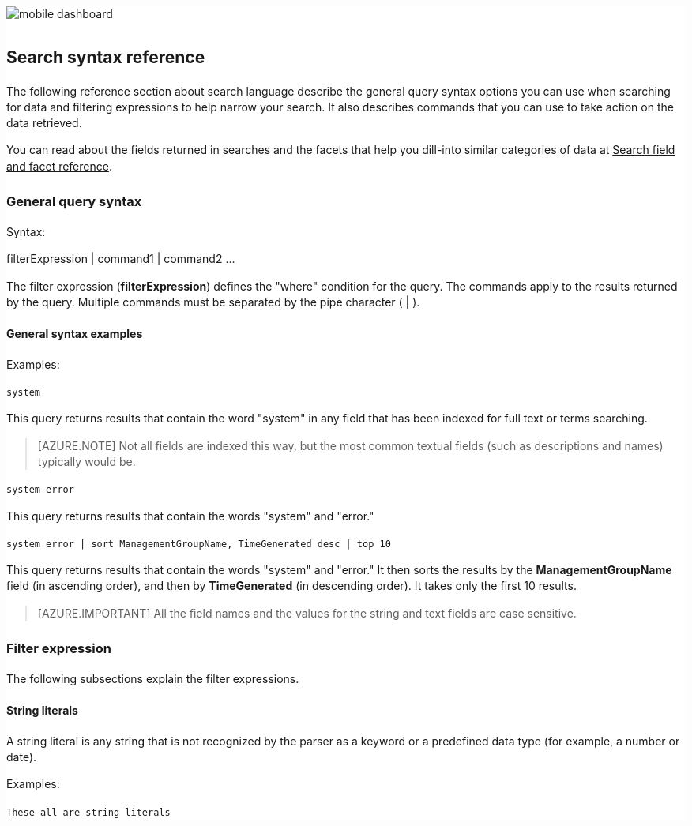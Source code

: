 ![mobile dashboard](./media/operational-insights-search/search-mobile.png)

## Search syntax reference

The following reference section about search language describe the general query syntax options you can use when searching for data and filtering expressions to help narrow your search. It also describes commands that you can use to take action on the data retrieved.

You can read about the fields returned in searches and the facets that help you dill-into similar categories of data at [Search field and facet reference](#Search-field-and-facet-reference).

### General query syntax

Syntax:

filterExpression | command1 | command2 …

The filter expression (**filterExpression**) defines the "where" condition for the query. The commands apply to the results returned by the query. Multiple commands must be separated by the pipe character ( | ).

#### General syntax examples

Examples:

	system

This query returns results that contain the word "system" in any field that has been indexed for full text or terms searching.

>[AZURE.NOTE] Not all fields are indexed this way, but the most common textual fields (such as descriptions and names) typically would be.

	system error

This query returns results that contain the words "system" and "error."

	system error | sort ManagementGroupName, TimeGenerated desc | top 10

This query returns results that contain the words "system" and "error." It then sorts the results by the **ManagementGroupName** field (in ascending order), and then by **TimeGenerated** (in descending order). It takes only the first 10 results.

>[AZURE.IMPORTANT] All the field names and the values for the string and text fields are case sensitive.

### Filter expression

The following subsections explain the filter expressions.

#### String literals

A string literal is any string that is not recognized by the parser as a keyword or a predefined data type (for example, a number or date).

Examples:

	These all are string literals

